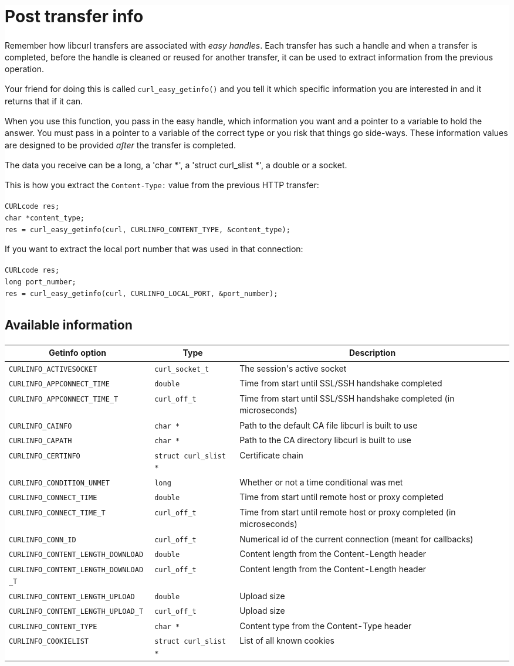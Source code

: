 # Post transfer info

Remember how libcurl transfers are associated with *easy handles*. Each
transfer has such a handle and when a transfer is completed, before the handle
is cleaned or reused for another transfer, it can be used to extract
information from the previous operation.

Your friend for doing this is called `curl_easy_getinfo()` and you tell it
which specific information you are interested in and it returns that if it
can.

When you use this function, you pass in the easy handle, which information you
want and a pointer to a variable to hold the answer. You must pass in a
pointer to a variable of the correct type or you risk that things go
side-ways. These information values are designed to be provided *after* the
transfer is completed.

The data you receive can be a long, a 'char *', a 'struct curl_slist *', a
double or a socket.

This is how you extract the `Content-Type:` value from the previous HTTP
transfer:

    CURLcode res;
    char *content_type;
    res = curl_easy_getinfo(curl, CURLINFO_CONTENT_TYPE, &content_type);

If you want to extract the local port number that was used in that connection:

    CURLcode res;
    long port_number;
    res = curl_easy_getinfo(curl, CURLINFO_LOCAL_PORT, &port_number);

## Available information

| Getinfo option                       | Type                  | Description                                                                   |
|-------------------------------------------------|-------------------|---------------------------------------------|
| `CURLINFO_ACTIVESOCKET`              | `curl_socket_t`       | The session's active socket                                                   |
| `CURLINFO_APPCONNECT_TIME`           | `double`              | Time from start until SSL/SSH handshake completed                             |
| `CURLINFO_APPCONNECT_TIME_T`         | `curl_off_t`          | Time from start until SSL/SSH handshake completed (in microseconds)           |
| `CURLINFO_CAINFO`                    | `char *`              | Path to the default CA file libcurl is built to use                           |
| `CURLINFO_CAPATH`                    | `char *`              | Path to the CA directory libcurl is built to use                              |
| `CURLINFO_CERTINFO`                  | `struct curl_slist *` | Certificate chain                                                             |
| `CURLINFO_CONDITION_UNMET`           | `long`                | Whether or not a time conditional was met                                     |
| `CURLINFO_CONNECT_TIME`              | `double`              | Time from start until remote host or proxy completed                          |
| `CURLINFO_CONNECT_TIME_T`            | `curl_off_t`          | Time from start until remote host or proxy completed (in microseconds)        |
| `CURLINFO_CONN_ID`                   | `curl_off_t`          | Numerical id of the current connection (meant for callbacks)                  |
| `CURLINFO_CONTENT_LENGTH_DOWNLOAD`   | `double`              | Content length from the Content-Length header                                 |
| `CURLINFO_CONTENT_LENGTH_DOWNLOAD_T` | `curl_off_t`          | Content length from the Content-Length header                                 |
| `CURLINFO_CONTENT_LENGTH_UPLOAD`     | `double`              | Upload size                                                                   |
| `CURLINFO_CONTENT_LENGTH_UPLOAD_T`   | `curl_off_t`          | Upload size                                                                   |
| `CURLINFO_CONTENT_TYPE`              | `char *`              | Content type from the Content-Type header                                     |
| `CURLINFO_COOKIELIST`                | `struct curl_slist *` | List of all known cookies                                                     |